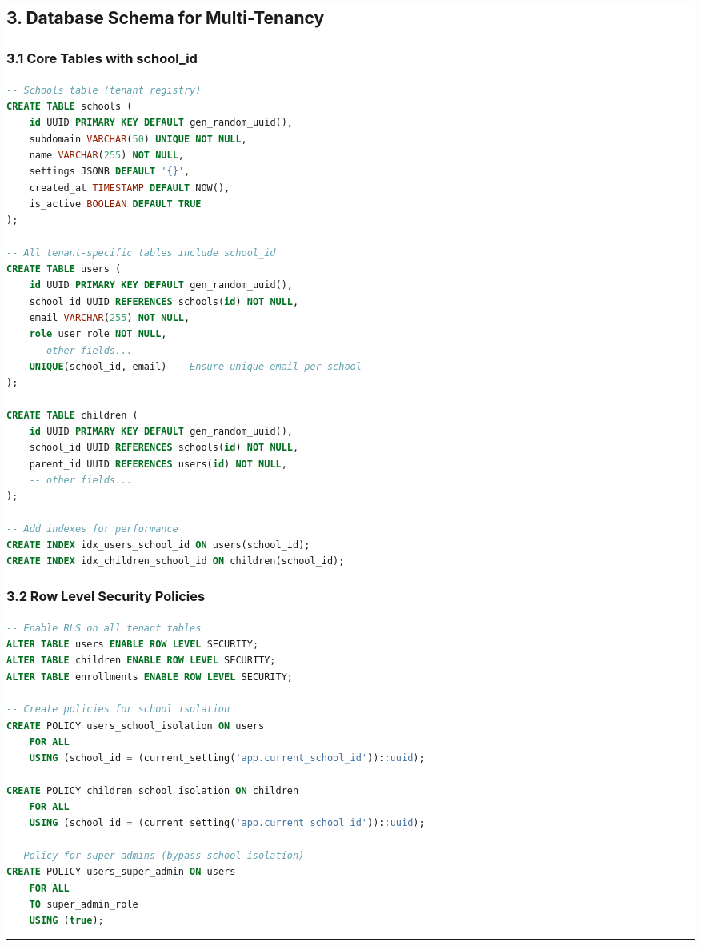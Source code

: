 
## 3. Database Schema for Multi-Tenancy

### 3.1 Core Tables with school_id

```sql
-- Schools table (tenant registry)
CREATE TABLE schools (
    id UUID PRIMARY KEY DEFAULT gen_random_uuid(),
    subdomain VARCHAR(50) UNIQUE NOT NULL,
    name VARCHAR(255) NOT NULL,
    settings JSONB DEFAULT '{}',
    created_at TIMESTAMP DEFAULT NOW(),
    is_active BOOLEAN DEFAULT TRUE
);

-- All tenant-specific tables include school_id
CREATE TABLE users (
    id UUID PRIMARY KEY DEFAULT gen_random_uuid(),
    school_id UUID REFERENCES schools(id) NOT NULL,
    email VARCHAR(255) NOT NULL,
    role user_role NOT NULL,
    -- other fields...
    UNIQUE(school_id, email) -- Ensure unique email per school
);

CREATE TABLE children (
    id UUID PRIMARY KEY DEFAULT gen_random_uuid(),
    school_id UUID REFERENCES schools(id) NOT NULL,
    parent_id UUID REFERENCES users(id) NOT NULL,
    -- other fields...
);

-- Add indexes for performance
CREATE INDEX idx_users_school_id ON users(school_id);
CREATE INDEX idx_children_school_id ON children(school_id);
```

### 3.2 Row Level Security Policies

```sql
-- Enable RLS on all tenant tables
ALTER TABLE users ENABLE ROW LEVEL SECURITY;
ALTER TABLE children ENABLE ROW LEVEL SECURITY;
ALTER TABLE enrollments ENABLE ROW LEVEL SECURITY;

-- Create policies for school isolation
CREATE POLICY users_school_isolation ON users
    FOR ALL
    USING (school_id = (current_setting('app.current_school_id'))::uuid);

CREATE POLICY children_school_isolation ON children
    FOR ALL
    USING (school_id = (current_setting('app.current_school_id'))::uuid);

-- Policy for super admins (bypass school isolation)
CREATE POLICY users_super_admin ON users
    FOR ALL
    TO super_admin_role
    USING (true);
```

---